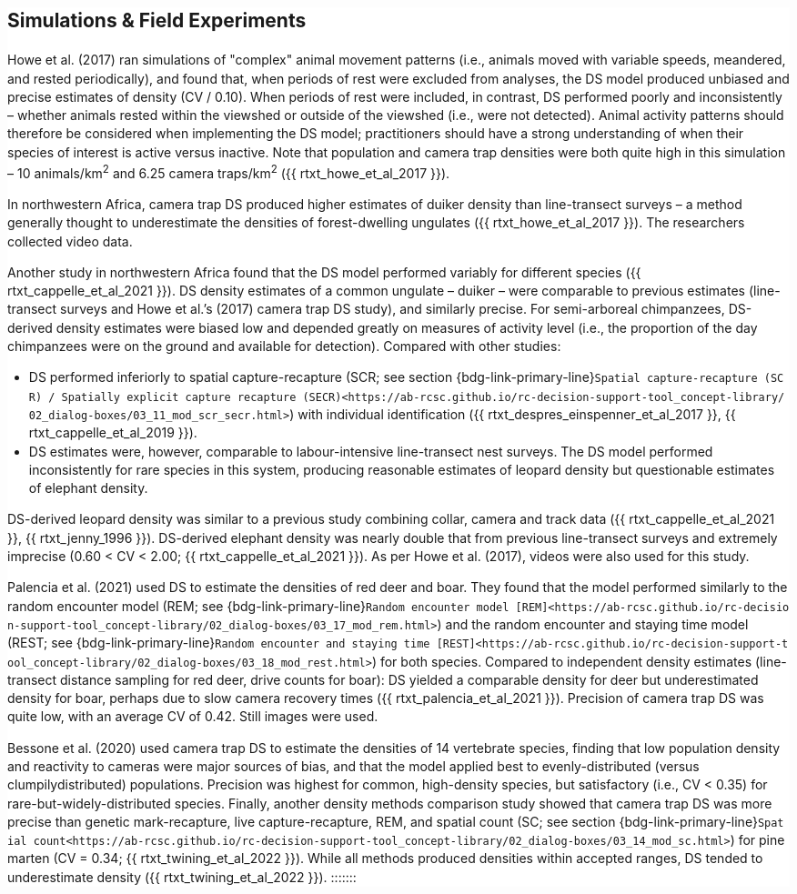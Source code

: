 ## Simulations & Field Experiments
Howe et al. (2017) ran simulations of "complex" animal movement patterns (i.e., animals moved with variable speeds, meandered, and rested periodically), and found that, when periods of rest were excluded from analyses, the DS model produced unbiased and precise estimates of density (CV / 0.10). When periods of rest were included, in contrast, DS performed poorly and inconsistently – whether animals rested within the viewshed or outside of the viewshed (i.e., were not detected). Animal activity patterns should therefore be considered when implementing the DS model; practitioners should have a strong understanding of when their species of interest is active versus inactive. Note that population and camera trap densities were both quite high in this simulation – 10 animals/km<sup>2</sup> and 6.25 camera traps/km<sup>2</sup> ({{ rtxt_howe_et_al_2017 }}).

In northwestern Africa, camera trap DS produced higher estimates of duiker density than line-transect surveys – a method generally thought to underestimate the densities of forest-dwelling ungulates ({{ rtxt_howe_et_al_2017 }}). The researchers collected video data.

Another study in northwestern Africa found that the DS model performed variably for different species ({{ rtxt_cappelle_et_al_2021 }}). DS density estimates of a common ungulate – duiker – were comparable to previous estimates (line-transect surveys and Howe et al.’s (2017) camera trap DS study), and similarly precise. For semi-arboreal chimpanzees, DS-derived density estimates were biased low and depended greatly on measures of activity level (i.e., the proportion of the day chimpanzees were on the ground and available for detection). Compared with other studies:
- DS performed inferiorly to spatial capture-recapture (SCR; see section {bdg-link-primary-line}`Spatial capture-recapture (SCR) / Spatially explicit capture recapture (SECR)<https://ab-rcsc.github.io/rc-decision-support-tool_concept-library/02_dialog-boxes/03_11_mod_scr_secr.html>`) with individual identification ({{ rtxt_despres_einspenner_et_al_2017 }}, {{ rtxt_cappelle_et_al_2019 }}).
- DS estimates were, however, comparable to labour-intensive line-transect nest surveys.
The DS model performed inconsistently for rare species in this system, producing reasonable estimates of leopard density but questionable estimates of elephant density.

DS-derived leopard density was similar to a previous study combining collar, camera and track data ({{ rtxt_cappelle_et_al_2021 }}, {{ rtxt_jenny_1996 }}). DS-derived elephant density was nearly double that from previous line-transect surveys and extremely imprecise (0.60 < CV < 2.00; {{ rtxt_cappelle_et_al_2021 }}). As per Howe et al. (2017), videos were also used for this study.

Palencia et al. (2021) used DS to estimate the densities of red deer and boar. They found that the model performed similarly to the random encounter model (REM; see {bdg-link-primary-line}`Random encounter model [REM]<https://ab-rcsc.github.io/rc-decision-support-tool_concept-library/02_dialog-boxes/03_17_mod_rem.html>`) and the random encounter and staying time model (REST; see {bdg-link-primary-line}`Random encounter and staying time [REST]<https://ab-rcsc.github.io/rc-decision-support-tool_concept-library/02_dialog-boxes/03_18_mod_rest.html>`) for both species. Compared to independent density estimates (line-transect distance sampling for red deer, drive counts for boar): DS yielded a comparable density for deer but underestimated density for boar, perhaps due to slow camera recovery times ({{ rtxt_palencia_et_al_2021 }}). Precision of camera trap DS was quite low, with an average CV of 0.42. Still images were used.

Bessone et al. (2020) used camera trap DS to estimate the densities of 14 vertebrate species, finding that low population density and reactivity to cameras were major sources of bias, and that the model applied best to evenly-distributed (versus clumpilydistributed) populations. Precision was highest for common, high-density species, but satisfactory (i.e., CV < 0.35) for rare-but-widely-distributed species.
Finally, another density methods comparison study showed that camera trap DS was more precise than genetic mark-recapture, live capture-recapture, REM, and spatial count (SC; see section {bdg-link-primary-line}`Spatial count<https://ab-rcsc.github.io/rc-decision-support-tool_concept-library/02_dialog-boxes/03_14_mod_sc.html>`) for pine marten (CV = 0.34; {{ rtxt_twining_et_al_2022 }}). While all methods produced densities within accepted ranges, DS tended to underestimate density ({{ rtxt_twining_et_al_2022 }}).
:::::::
